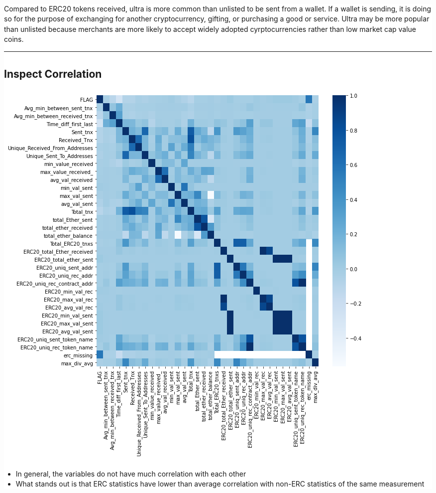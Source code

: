 
Compared to ERC20 tokens received, ultra is more common than unlisted to be sent from a wallet. If a wallet is sending, it is doing so for the purpose of exchanging for another cryptocurrency, gifting, or purchasing a good or service. Ultra may be more popular than unlisted because merchants are more likely to accept widely adopted cyrptocurrencies rather than low market cap value coins. 

-------

## Inspect Correlation

<img src="images/output_109_1.png">
    


- In general, the variables do not have much correlation with each other
- What stands out is that ERC statistics have lower than average correlation with non-ERC statistics of the same measurement
